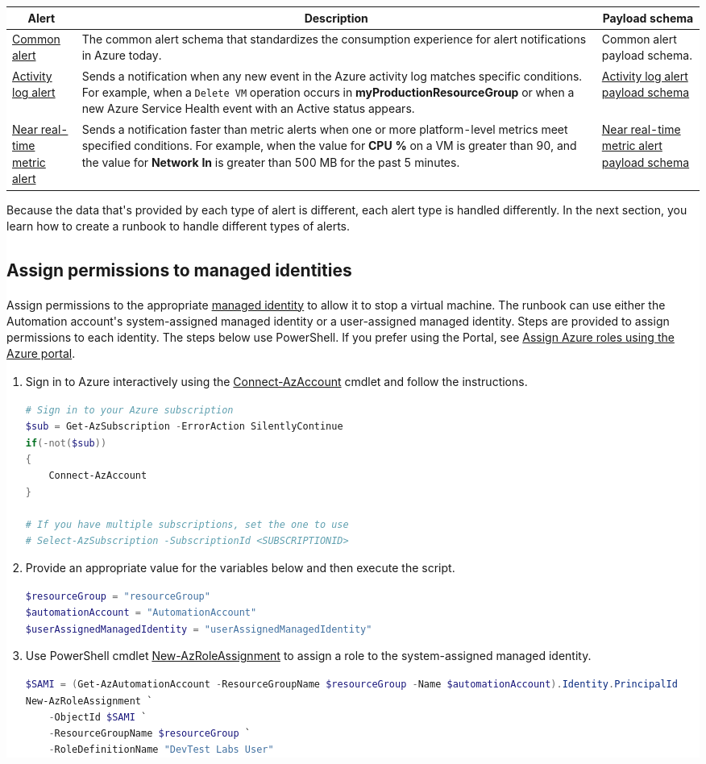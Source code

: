 |Alert  |Description|Payload schema  |
|---------|---------|---------|
|[Common alert](../azure-monitor/alerts/alerts-common-schema.md)|The common alert schema that standardizes the consumption experience for alert notifications in Azure today.|Common alert payload schema.|
|[Activity log alert](../azure-monitor/alerts/activity-log-alerts.md) |Sends a notification when any new event in the Azure activity log matches specific conditions. For example, when a `Delete VM` operation occurs in **myProductionResourceGroup** or when a new Azure Service Health event with an Active status appears.| [Activity log alert payload schema](../azure-monitor/alerts/activity-log-alerts-webhook.md)     |
|[Near real-time metric alert](../azure-monitor/alerts/alerts-metric-near-real-time.md) | Sends a notification faster than metric alerts when one or more platform-level metrics meet specified conditions. For example, when the value for **CPU %** on a VM is greater than 90, and the value for **Network In** is greater than 500 MB for the past 5 minutes.| [Near real-time metric alert payload schema](../azure-monitor/alerts/alerts-webhooks.md#payload-schema)          |

Because the data that's provided by each type of alert is different, each alert type is handled differently. In the next section, you learn how to create a runbook to handle different types of alerts.

## Assign permissions to managed identities

Assign permissions to the appropriate [managed identity](./automation-security-overview.md#managed-identities) to allow it to stop a virtual machine. The runbook can use either the Automation account's system-assigned managed identity or a user-assigned managed identity. Steps are provided to assign permissions to each identity. The steps below use PowerShell. If you prefer using the Portal, see [Assign Azure roles using the Azure portal](./../role-based-access-control/role-assignments-portal.md).

1. Sign in to Azure interactively using the [Connect-AzAccount](/powershell/module/az.accounts/connect-azaccount) cmdlet and follow the instructions.

    ```powershell
    # Sign in to your Azure subscription
    $sub = Get-AzSubscription -ErrorAction SilentlyContinue
    if(-not($sub))
    {
        Connect-AzAccount
    }
    
    # If you have multiple subscriptions, set the one to use
    # Select-AzSubscription -SubscriptionId <SUBSCRIPTIONID>
    ```

1. Provide an appropriate value for the variables below and then execute the script.

    ```powershell
    $resourceGroup = "resourceGroup"
    $automationAccount = "AutomationAccount"
    $userAssignedManagedIdentity = "userAssignedManagedIdentity"
    ```

1. Use PowerShell cmdlet [New-AzRoleAssignment](/powershell/module/az.resources/new-azroleassignment) to assign a role to the system-assigned managed identity.

    ```powershell
    $SAMI = (Get-AzAutomationAccount -ResourceGroupName $resourceGroup -Name $automationAccount).Identity.PrincipalId
    New-AzRoleAssignment `
        -ObjectId $SAMI `
        -ResourceGroupName $resourceGroup `
        -RoleDefinitionName "DevTest Labs User"
    ```
